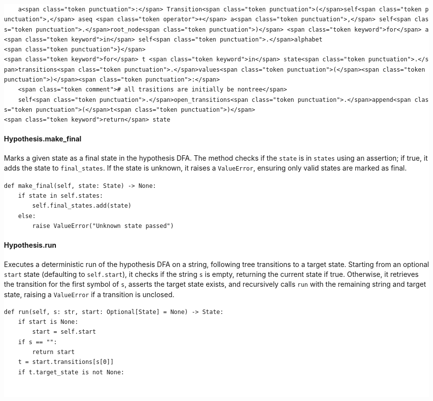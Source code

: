         a<span class="token punctuation">:</span> Transition<span class="token punctuation">(</span>self<span class="token punctuation">,</span> aseq <span class="token operator">+</span> a<span class="token punctuation">,</span> self<span class="token punctuation">.</span>root_node<span class="token punctuation">)</span> <span class="token keyword">for</span> a <span class="token keyword">in</span> self<span class="token punctuation">.</span>alphabet
    <span class="token punctuation">}</span>
    <span class="token keyword">for</span> t <span class="token keyword">in</span> state<span class="token punctuation">.</span>transitions<span class="token punctuation">.</span>values<span class="token punctuation">(</span><span class="token punctuation">)</span><span class="token punctuation">:</span>
        <span class="token comment"># all trasitions are initially be nontree</span>
        self<span class="token punctuation">.</span>open_transitions<span class="token punctuation">.</span>append<span class="token punctuation">(</span>t<span class="token punctuation">)</span>
    <span class="token keyword">return</span> state
</code></pre>
<h4 id="hypothesis.make_final">Hypothesis.make_final</h4>
<p>Marks a given state as a final state in the hypothesis DFA. The method checks if the <code>state</code> is in <code>states</code> using an assertion; if true, it adds the state to <code>final_states</code>. If the state is unknown, it raises a <code>ValueError</code>, ensuring only valid states are marked as final.</p>
<pre class=" language-python"><code class="prism  language-python"><span class="token keyword">def</span> <span class="token function">make_final</span><span class="token punctuation">(</span>self<span class="token punctuation">,</span> state<span class="token punctuation">:</span> State<span class="token punctuation">)</span> <span class="token operator">-</span><span class="token operator">&gt;</span> <span class="token boolean">None</span><span class="token punctuation">:</span>
    <span class="token keyword">if</span> state <span class="token keyword">in</span> self<span class="token punctuation">.</span>states<span class="token punctuation">:</span>
        self<span class="token punctuation">.</span>final_states<span class="token punctuation">.</span>add<span class="token punctuation">(</span>state<span class="token punctuation">)</span>
    <span class="token keyword">else</span><span class="token punctuation">:</span>
        <span class="token keyword">raise</span> ValueError<span class="token punctuation">(</span><span class="token string">"Unknown state passed"</span><span class="token punctuation">)</span>
</code></pre>
<h4 id="hypothesis.run">Hypothesis.run</h4>
<p>Executes a deterministic run of the hypothesis DFA on a string, following tree transitions to a target state. Starting from an optional <code>start</code> state (defaulting to <code>self.start</code>), it checks if the string <code>s</code> is empty, returning the current state if true. Otherwise, it retrieves the transition for the first symbol of <code>s</code>, asserts the target state exists, and recursively calls <code>run</code> with the remaining string and target state, raising a <code>ValueError</code> if a transition is unclosed.</p>
<pre class=" language-python"><code class="prism  language-python"><span class="token keyword">def</span> <span class="token function">run</span><span class="token punctuation">(</span>self<span class="token punctuation">,</span> s<span class="token punctuation">:</span> <span class="token builtin">str</span><span class="token punctuation">,</span> start<span class="token punctuation">:</span> Optional<span class="token punctuation">[</span>State<span class="token punctuation">]</span> <span class="token operator">=</span> <span class="token boolean">None</span><span class="token punctuation">)</span> <span class="token operator">-</span><span class="token operator">&gt;</span> State<span class="token punctuation">:</span>
    <span class="token keyword">if</span> start <span class="token keyword">is</span> <span class="token boolean">None</span><span class="token punctuation">:</span>
        start <span class="token operator">=</span> self<span class="token punctuation">.</span>start
    <span class="token keyword">if</span> s <span class="token operator">==</span> <span class="token string">""</span><span class="token punctuation">:</span>
        <span class="token keyword">return</span> start
    t <span class="token operator">=</span> start<span class="token punctuation">.</span>transitions<span class="token punctuation">[</span>s<span class="token punctuation">[</span><span class="token number">0</span><span class="token punctuation">]</span><span class="token punctuation">]</span>
    <span class="token keyword">if</span> t<span class="token punctuation">.</span>target_state <span class="token keyword">is</span> <span class="token operator">not</span> <span class="token boolean">None</span><span class="token punctuation">:</span>